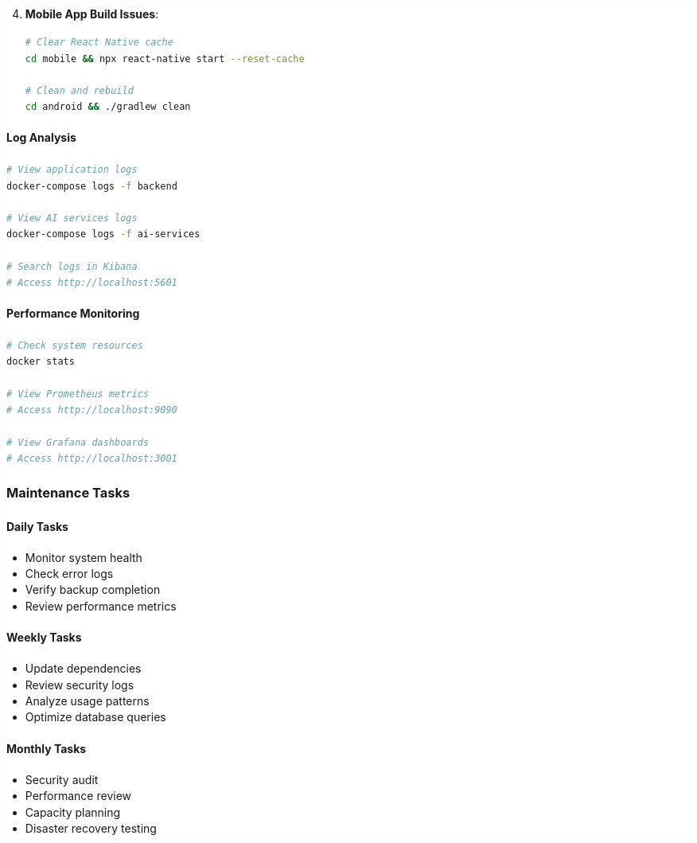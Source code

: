 4. **Mobile App Build Issues**:
   ```bash
   # Clear React Native cache
   cd mobile && npx react-native start --reset-cache
   
   # Clean and rebuild
   cd android && ./gradlew clean
   ```

#### Log Analysis

```bash
# View application logs
docker-compose logs -f backend

# View AI services logs
docker-compose logs -f ai-services

# Search logs in Kibana
# Access http://localhost:5601
```

#### Performance Monitoring

```bash
# Check system resources
docker stats

# View Prometheus metrics
# Access http://localhost:9090

# View Grafana dashboards
# Access http://localhost:3001
```

### Maintenance Tasks

#### Daily Tasks

- Monitor system health
- Check error logs
- Verify backup completion
- Review performance metrics

#### Weekly Tasks

- Update dependencies
- Review security logs
- Analyze usage patterns
- Optimize database queries

#### Monthly Tasks

- Security audit
- Performance review
- Capacity planning
- Disaster recovery testing
